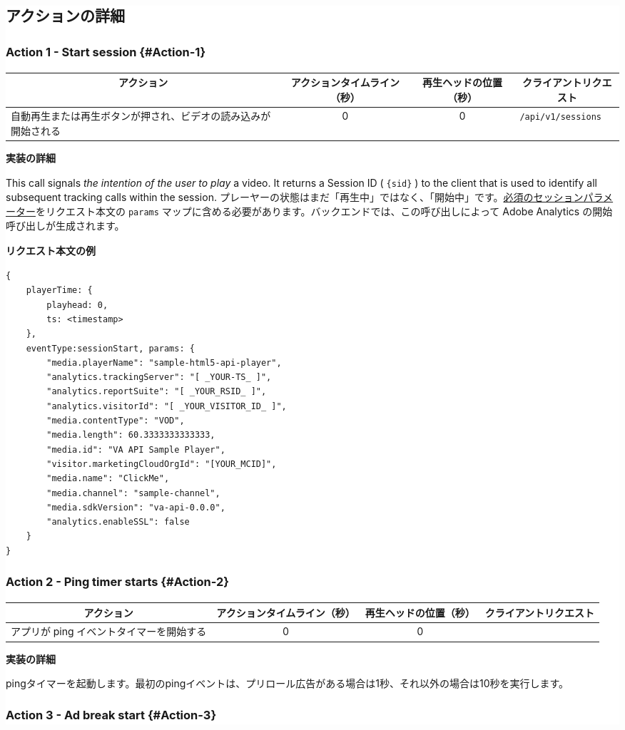 
## アクションの詳細


### Action 1 - Start session {#Action-1}

| アクション | アクションタイムライン（秒） | 再生ヘッドの位置（秒） | クライアントリクエスト |
| --- | :---: | :---: | --- |
| 自動再生または再生ボタンが押され、ビデオの読み込みが開始される | 0 | 0 | `/api/v1/sessions` |

**実装の詳細**

This call signals _the intention of the user to play_ a video. It returns a Session ID ( `{sid}` ) to the client that is used to identify all subsequent tracking calls within the session. プレーヤーの状態はまだ「再生中」ではなく、「開始中」です。[必須のセッションパラメーター](/help/media-collection-api/mc-api-ref/mc-api-sessions-req.md)をリクエスト本文の `params` マップに含める必要があります。バックエンドでは、この呼び出しによって Adobe Analytics の開始呼び出しが生成されます。

**リクエスト本文の例**

```
{
    playerTime: {
        playhead: 0,
        ts: <timestamp>
    },
    eventType:sessionStart, params: {
        "media.playerName": "sample-html5-api-player",
        "analytics.trackingServer": "[ _YOUR-TS_ ]",
        "analytics.reportSuite": "[ _YOUR_RSID_ ]",
        "analytics.visitorId": "[ _YOUR_VISITOR_ID_ ]",
        "media.contentType": "VOD",
        "media.length": 60.3333333333333,
        "media.id": "VA API Sample Player",
        "visitor.marketingCloudOrgId": "[YOUR_MCID]",
        "media.name": "ClickMe",
        "media.channel": "sample-channel",
        "media.sdkVersion": "va-api-0.0.0",
        "analytics.enableSSL": false
    }
}
```

### Action 2 - Ping timer starts {#Action-2}

| アクション | アクションタイムライン（秒） | 再生ヘッドの位置（秒） | クライアントリクエスト |
| --- | :---: | :---: | --- |
| アプリが ping イベントタイマーを開始する | 0 | 0 |  |

**実装の詳細**

pingタイマーを起動します。最初のpingイベントは、プリロール広告がある場合は1秒、それ以外の場合は10秒を実行します。

### Action 3 - Ad break start {#Action-3}

